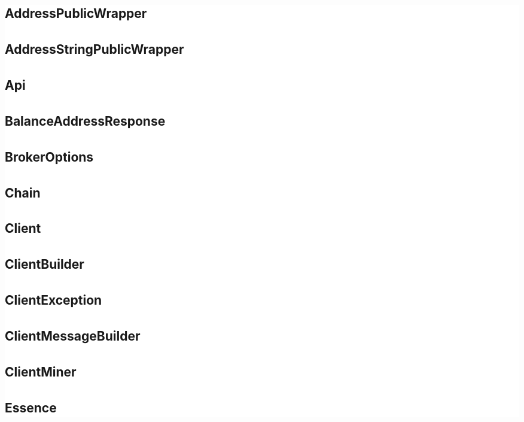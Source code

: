 <AddressIndexRecorder components={props.components} />

## AddressPublicWrapper

<AddressPublicWrapper components={props.components} />

## AddressStringPublicWrapper

<AddressStringPublicWrapper components={props.components} />

## Api

<Api components={props.components} />

## BalanceAddressResponse

<BalanceAddressResponse components={props.components} />

## BrokerOptions

<BrokerOptions components={props.components} />

## Chain

<Chain components={props.components} />

## Client

<Client components={props.components} />

## ClientBuilder

<ClientBuilder components={props.components} />

## ClientException

<ClientException components={props.components} />

## ClientMessageBuilder

<ClientMessageBuilder components={props.components} />

## ClientMiner

<ClientMiner components={props.components} />

## Essence

<Essence components={props.components} />
